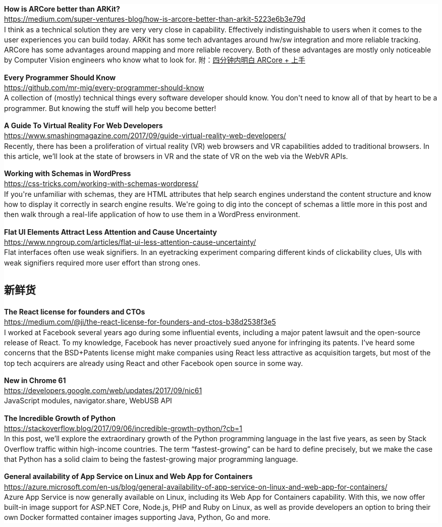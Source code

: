 **How is ARCore better than ARKit?**  
https://medium.com/super-ventures-blog/how-is-arcore-better-than-arkit-5223e6b3e79d  
I think as a technical solution they are very very close in capability. Effectively indistinguishable to users when it comes to the user experiences you can build today. ARKit has some tech advantages around hw/sw integration and more reliable tracking. ARCore has some advantages around mapping and more reliable recovery. Both of these advantages are mostly only noticeable by Computer Vision engineers who know what to look for. 附：[四分钟内明白 ARCore + 上手](https://mp.weixin.qq.com/s?__biz=MzAwODY4OTk2Mg==&mid=2652044627&idx=1&sn=650265fd1d7023b95fb043432d7ecbe3)

**Every Programmer Should Know**  
https://github.com/mr-mig/every-programmer-should-know  
A collection of (mostly) technical things every software developer should know. You don't need to know all of that by heart to be a programmer. But knowing the stuff will help you become better!

**A Guide To Virtual Reality For Web Developers**  
https://www.smashingmagazine.com/2017/09/guide-virtual-reality-web-developers/  
Recently, there has been a proliferation of virtual reality (VR) web browsers and VR capabilities added to traditional browsers. In this article, we’ll look at the state of browsers in VR and the state of VR on the web via the WebVR APIs.

**Working with Schemas in WordPress**  
https://css-tricks.com/working-with-schemas-wordpress/  
If you're unfamiliar with schemas, they are HTML attributes that help search engines understand the content structure and know how to display it correctly in search engine results. We're going to dig into the concept of schemas a little more in this post and then walk through a real-life application of how to use them in a WordPress environment.

**Flat UI Elements Attract Less Attention and Cause Uncertainty**  
https://www.nngroup.com/articles/flat-ui-less-attention-cause-uncertainty/  
Flat interfaces often use weak signifiers. In an eyetracking experiment comparing different kinds of clickability clues, UIs with weak signifiers required more user effort than strong ones.

## 新鲜货

**The React license for founders and CTOs**  
https://medium.com/@ji/the-react-license-for-founders-and-ctos-b38d2538f3e5  
I worked at Facebook several years ago during some influential events, including a major patent lawsuit and the open-source release of React. To my knowledge, Facebook has never proactively sued anyone for infringing its patents. I’ve heard some concerns that the BSD+Patents license might make companies using React less attractive as acquisition targets, but most of the top tech acquirers are already using React and other Facebook open source in some way.

**New in Chrome 61**  
https://developers.google.com/web/updates/2017/09/nic61  
JavaScript modules, navigator.share, WebUSB API

**The Incredible Growth of Python**  
https://stackoverflow.blog/2017/09/06/incredible-growth-python/?cb=1  
In this post, we’ll explore the extraordinary growth of the Python programming language in the last five years, as seen by Stack Overflow traffic within high-income countries. The term “fastest-growing” can be hard to define precisely, but we make the case that Python has a solid claim to being the fastest-growing major programming language.

**General availability of App Service on Linux and Web App for Containers**  
https://azure.microsoft.com/en-us/blog/general-availability-of-app-service-on-linux-and-web-app-for-containers/  
Azure App Service is now generally available on Linux, including its Web App for Containers capability. With this, we now offer built-in image support for ASP.NET Core, Node.js, PHP and Ruby on Linux, as well as provide developers an option to bring their own Docker formatted container images supporting Java, Python, Go and more.
